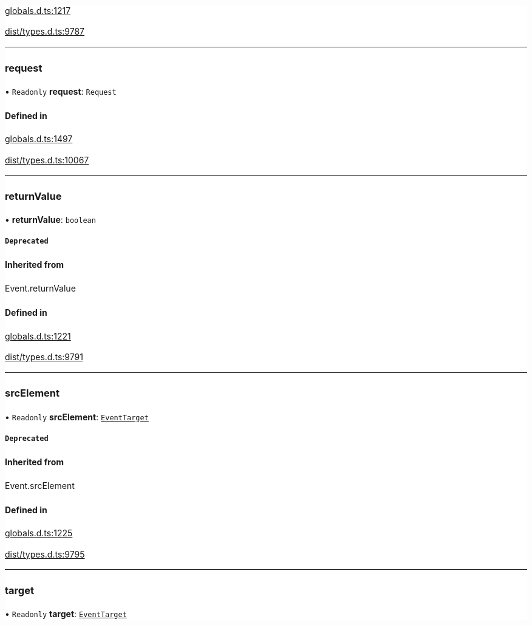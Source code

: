[globals.d.ts:1217](https://github.com/valgaze/bun-types/blob/6f8dbf8/globals.d.ts#L1217)

[dist/types.d.ts:9787](https://github.com/valgaze/bun-types/blob/6f8dbf8/dist/types.d.ts#L9787)

___

### request

• `Readonly` **request**: `Request`

#### Defined in

[globals.d.ts:1497](https://github.com/valgaze/bun-types/blob/6f8dbf8/globals.d.ts#L1497)

[dist/types.d.ts:10067](https://github.com/valgaze/bun-types/blob/6f8dbf8/dist/types.d.ts#L10067)

___

### returnValue

• **returnValue**: `boolean`

**`Deprecated`**

#### Inherited from

Event.returnValue

#### Defined in

[globals.d.ts:1221](https://github.com/valgaze/bun-types/blob/6f8dbf8/globals.d.ts#L1221)

[dist/types.d.ts:9791](https://github.com/valgaze/bun-types/blob/6f8dbf8/dist/types.d.ts#L9791)

___

### srcElement

• `Readonly` **srcElement**: [`EventTarget`](https://github.com/oven-sh/bun-types/blob/master/api-docs/modules.md#eventtarget)

**`Deprecated`**

#### Inherited from

Event.srcElement

#### Defined in

[globals.d.ts:1225](https://github.com/valgaze/bun-types/blob/6f8dbf8/globals.d.ts#L1225)

[dist/types.d.ts:9795](https://github.com/valgaze/bun-types/blob/6f8dbf8/dist/types.d.ts#L9795)

___

### target

• `Readonly` **target**: [`EventTarget`](https://github.com/oven-sh/bun-types/blob/master/api-docs/modules.md#eventtarget)
